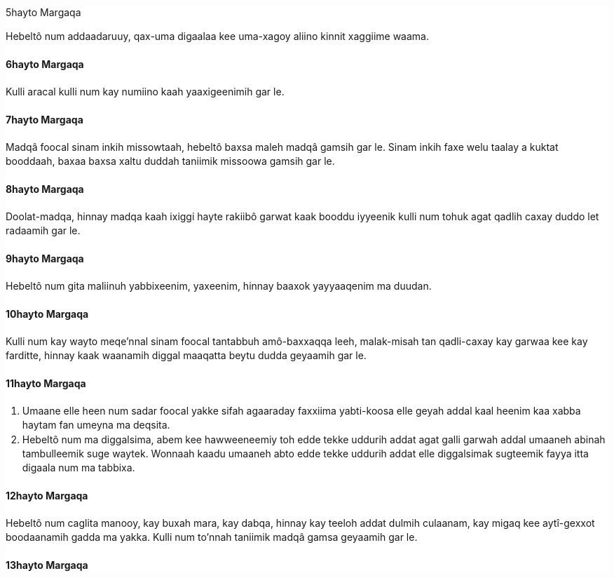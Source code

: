   5hayto Margaqa
 </h4>
 <p>
  Hebeltô num addaadaruuy, qax-uma digaalaa kee uma-xagoy aliino kinnit xaggiime waama.
 </p>
 <h4>
  6hayto Margaqa
 </h4>
 <p>
  Kulli aracal kulli num kay numiino kaah yaaxigeenimih gar le.
 </p>
 <h4>
  7hayto Margaqa
 </h4>
 <p>
  Madqâ foocal sinam inkih missowtaah, hebeltô baxsa maleh madqâ gamsih gar le. Sinam inkih faxe welu taalay a kuktat booddaah, baxaa baxsa xaltu duddah taniimik missoowa gamsih gar le.
 </p>
 <h4>
  8hayto Margaqa
 </h4>
 <p>
  Doolat-madqa, hinnay madqa kaah ixiggi hayte rakiibô garwat kaak booddu iyyeenik kulli num tohuk agat qadlih caxay duddo let radaamih gar le.
 </p>
 <h4>
  9hayto Margaqa
 </h4>
 <p>
  Hebeltô num gita maliinuh yabbixeenim, yaxeenim, hinnay baaxok yayyaaqenim ma duudan.
 </p>
 <h4>
  10hayto Margaqa
 </h4>
 <p>
  Kulli num kay wayto meqe’nnal sinam foocal tantabbuh amô-baxxaqqa leeh, malak-misah tan qadli-caxay kay garwaa kee kay farditte, hinnay kaak waanamih diggal maaqatta beytu dudda geyaamih gar le.
 </p>
 <h4>
  11hayto Margaqa
 </h4>
 <ol>
  <li>
   Umaane elle heen num sadar foocal yakke sifah agaaraday faxxiima yabti-koosa elle geyah addal kaal heenim kaa xabba haytam fan umeyna ma deqsita.
  </li>
  <li>
   Hebeltô num ma diggalsima, abem kee hawweeneemiy toh edde tekke uddurih addat agat galli garwah addal umaaneh abinah tambulleemik suge waytek. Wonnaah kaadu umaaneh abto edde tekke uddurih addat elle diggalsimak sugteemik fayya itta digaala num ma tabbixa.
  </li>
 </ol>
 <h4>
  12hayto Margaqa
 </h4>
 <p>
  Hebeltô num caglita manooy, kay buxah mara, kay dabqa, hinnay kay teeloh addat dulmih culaanam, kay migaq kee aytî-gexxot boodaanamih gadda ma yakka. Kulli num to’nnah taniimik madqâ gamsa geyaamih gar le.
 </p>
 <h4>
  13hayto Margaqa
 </h4>
 <ol>